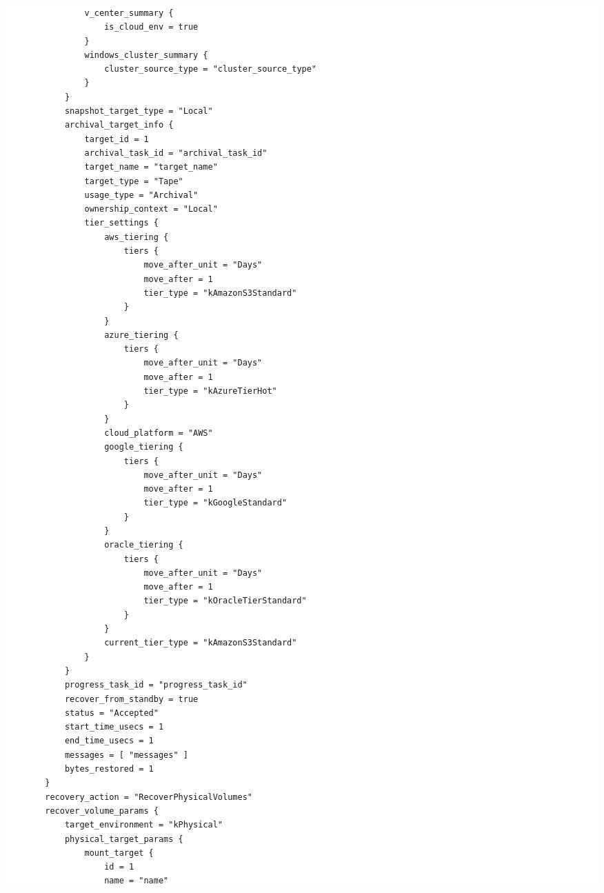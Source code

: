 ```hcl
				v_center_summary {
					is_cloud_env = true
				}
				windows_cluster_summary {
					cluster_source_type = "cluster_source_type"
				}
			}
			snapshot_target_type = "Local"
			archival_target_info {
				target_id = 1
				archival_task_id = "archival_task_id"
				target_name = "target_name"
				target_type = "Tape"
				usage_type = "Archival"
				ownership_context = "Local"
				tier_settings {
					aws_tiering {
						tiers {
							move_after_unit = "Days"
							move_after = 1
							tier_type = "kAmazonS3Standard"
						}
					}
					azure_tiering {
						tiers {
							move_after_unit = "Days"
							move_after = 1
							tier_type = "kAzureTierHot"
						}
					}
					cloud_platform = "AWS"
					google_tiering {
						tiers {
							move_after_unit = "Days"
							move_after = 1
							tier_type = "kGoogleStandard"
						}
					}
					oracle_tiering {
						tiers {
							move_after_unit = "Days"
							move_after = 1
							tier_type = "kOracleTierStandard"
						}
					}
					current_tier_type = "kAmazonS3Standard"
				}
			}
			progress_task_id = "progress_task_id"
			recover_from_standby = true
			status = "Accepted"
			start_time_usecs = 1
			end_time_usecs = 1
			messages = [ "messages" ]
			bytes_restored = 1
		}
		recovery_action = "RecoverPhysicalVolumes"
		recover_volume_params {
			target_environment = "kPhysical"
			physical_target_params {
				mount_target {
					id = 1
					name = "name"
```